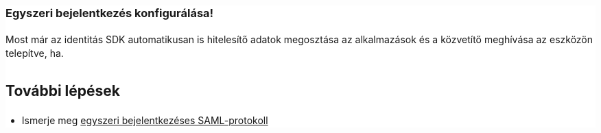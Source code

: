 ### <a name="youve-configured-sso"></a>Egyszeri bejelentkezés konfigurálása!

Most már az identitás SDK automatikusan is hitelesítő adatok megosztása az alkalmazások és a közvetítő meghívása az eszközön telepítve, ha.

## <a name="next-steps"></a>További lépések

* Ismerje meg [egyszeri bejelentkezéses SAML-protokoll](single-sign-on-saml-protocol.md)
